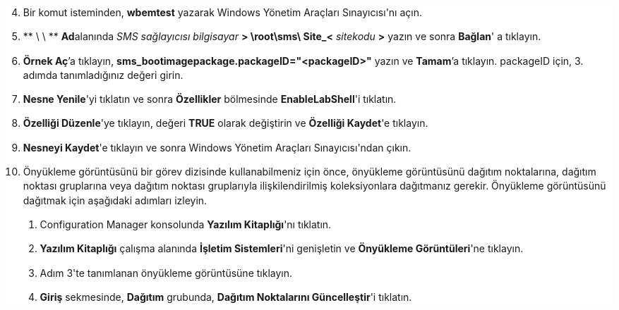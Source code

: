    4. Bir komut isteminden, **wbemtest** yazarak Windows Yönetim Araçları Sınayıcısı'nı açın.  

   5. ** \\ \\ ** **Ad**alanında <em>SMS sağlayıcısı bilgisayar</em> **> \root\sms\ Site_<** <em>sitekodu</em> **>** yazın ve sonra **Bağlan**' a tıklayın.  

   6. **Örnek Aç**’a tıklayın, **sms_bootimagepackage.packageID="<packageID\>"** yazın ve **Tamam**’a tıklayın. packageID için, 3. adımda tanımladığınız değeri girin.  

   7. **Nesne Yenile**'yi tıklatın ve sonra **Özellikler** bölmesinde **EnableLabShell**'i tıklatın.  

   8. **Özelliği Düzenle**'ye tıklayın, değeri **TRUE** olarak değiştirin ve **Özelliği Kaydet**'e tıklayın.  

   9. **Nesneyi Kaydet**'e tıklayın ve sonra Windows Yönetim Araçları Sınayıcısı'ndan çıkın.  

10. Önyükleme görüntüsünü bir görev dizisinde kullanabilmeniz için önce, önyükleme görüntüsünü dağıtım noktalarına, dağıtım noktası gruplarına veya dağıtım noktası gruplarıyla ilişkilendirilmiş koleksiyonlara dağıtmanız gerekir. Önyükleme görüntüsünü dağıtmak için aşağıdaki adımları izleyin.  

    1.  Configuration Manager konsolunda **Yazılım Kitaplığı**'nı tıklatın.  

    2.  **Yazılım Kitaplığı** çalışma alanında **İşletim Sistemleri**'ni genişletin ve **Önyükleme Görüntüleri**'ne tıklayın.  

    3.  Adım 3'te tanımlanan önyükleme görüntüsüne tıklayın.  

    4.  **Giriş** sekmesinde, **Dağıtım** grubunda, **Dağıtım Noktalarını Güncelleştir**'i tıklatın.  
